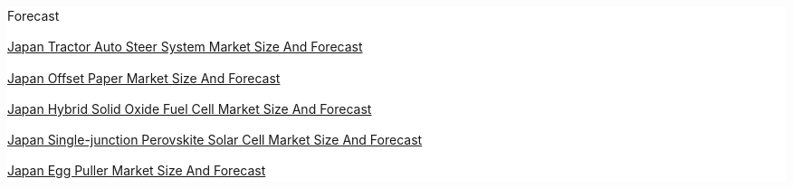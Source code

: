 Forecast</a></p><p><a href="https://github.com/DipramanCMRI02/Research-Future-Lens/blob/main/Tractor-Auto-Steer-System-Market/Tractor-Auto-Steer-System-Market.md">Japan Tractor Auto Steer System Market Size And Forecast</a></p><p><a href="https://github.com/DipramanCMRI02/Research-Future-Lens/blob/main/Offset-Paper-Market/Offset-Paper-Market.md">Japan Offset Paper Market Size And Forecast</a></p><p><a href="https://github.com/DipramanCMRI02/Research-Future-Lens/blob/main/Hybrid-Solid-Oxide-Fuel-Cell-Market/Hybrid-Solid-Oxide-Fuel-Cell-Market.md">Japan Hybrid Solid Oxide Fuel Cell Market Size And Forecast</a></p><p><a href="https://github.com/DipramanCMRI02/Research-Future-Lens/blob/main/Single-junction-Perovskite-Solar-Cell-Market/Single-junction-Perovskite-Solar-Cell-Market.md">Japan Single-junction Perovskite Solar Cell Market Size And Forecast</a></p><p><a href="https://github.com/DipramanCMRI02/Research-Future-Lens/blob/main/Egg-Puller-Market/Egg-Puller-Market.md">Japan Egg Puller Market Size And Forecast</a></p>
